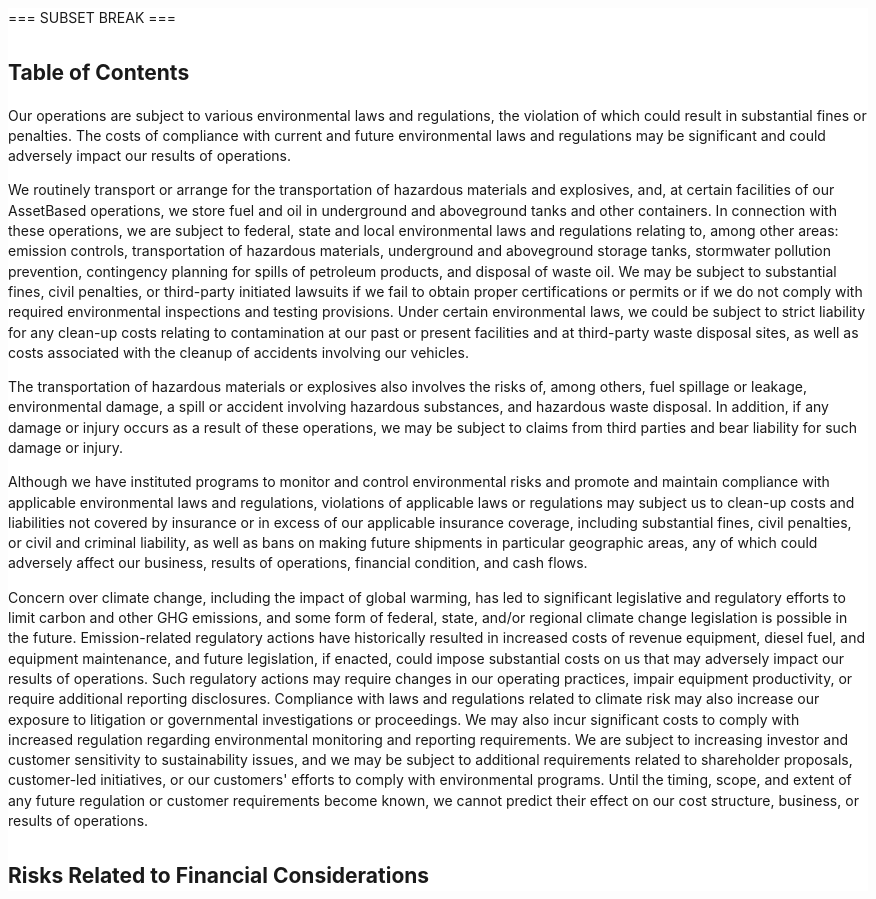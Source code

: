 === SUBSET BREAK ===

## Table of Contents

Our operations are subject to various environmental laws and regulations, the violation of which could result in substantial fines or penalties. The costs of compliance with current and future environmental laws and regulations may be significant and could adversely impact our results of operations.

We routinely transport or arrange for the transportation of hazardous materials and explosives, and, at certain facilities of our AssetBased operations, we store fuel and oil in underground and aboveground tanks and other containers. In connection with these operations, we are subject to federal, state and local environmental laws and regulations relating to, among other areas: emission controls, transportation of hazardous materials, underground and aboveground storage tanks, stormwater pollution prevention, contingency planning for spills of petroleum products, and disposal of waste oil. We may be subject to substantial fines, civil penalties, or third-party initiated lawsuits if we fail to obtain proper certifications or permits or if we do not comply with required environmental inspections and testing provisions. Under certain environmental laws, we could be subject to strict liability for any clean-up costs relating to contamination at our past or present facilities and at third-party waste disposal sites, as well as costs associated with the cleanup of accidents involving our vehicles.

The transportation of hazardous materials or explosives also involves the risks of, among others, fuel spillage or leakage, environmental damage, a spill or accident involving hazardous substances, and hazardous waste disposal. In addition, if any damage or injury occurs as a result of these operations, we may be subject to claims from third parties and bear liability for such damage or injury.

Although we have instituted programs to monitor and control environmental risks and promote and maintain compliance with applicable environmental laws and regulations, violations of applicable laws or regulations may subject us to clean-up costs and liabilities not covered by insurance or in excess of our applicable insurance coverage, including substantial fines, civil penalties, or civil and criminal liability, as well as bans on making future shipments in particular geographic areas, any of which could adversely affect our business, results of operations, financial condition, and cash flows.

Concern over climate change, including the impact of global warming, has led to significant legislative and regulatory efforts to limit carbon and other GHG emissions, and some form of federal, state, and/or regional climate change legislation is possible in the future. Emission-related regulatory actions have historically resulted in increased costs of revenue equipment, diesel fuel, and equipment maintenance, and future legislation, if enacted, could impose substantial costs on us that may adversely impact our results of operations. Such regulatory actions may require changes in our operating practices, impair equipment productivity, or require additional reporting disclosures. Compliance with laws and regulations related to climate risk may also increase our exposure to litigation or governmental investigations or proceedings. We may also incur significant costs to comply with increased regulation regarding environmental monitoring and reporting requirements. We are subject to increasing investor and customer sensitivity to sustainability issues, and we may be subject to additional requirements related to shareholder proposals, customer-led initiatives, or our customers' efforts to comply with environmental programs. Until the timing, scope, and extent of any future regulation or customer requirements become known, we cannot predict their effect on our cost structure, business, or results of operations.

## Risks Related to Financial Considerations
